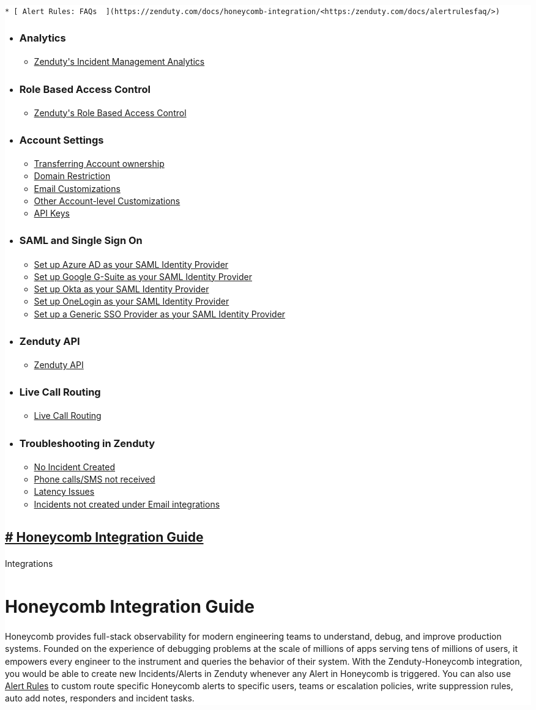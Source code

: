     * [ Alert Rules: FAQs  ](https://zenduty.com/docs/honeycomb-integration/<https:/zenduty.com/docs/alertrulesfaq/>)
  * ###  Analytics 
    * [ Zenduty's Incident Management Analytics  ](https://zenduty.com/docs/honeycomb-integration/<https:/zenduty.com/docs/analytics/>)
  * ###  Role Based Access Control 
    * [ Zenduty's Role Based Access Control  ](https://zenduty.com/docs/honeycomb-integration/<https:/zenduty.com/docs/rbac/>)
  * ###  Account Settings 
    * [ Transferring Account ownership  ](https://zenduty.com/docs/honeycomb-integration/<https:/zenduty.com/docs/ownershiptransfer/>)
    * [ Domain Restriction  ](https://zenduty.com/docs/honeycomb-integration/<https:/zenduty.com/docs/email-domain-restriction/>)
    * [ Email Customizations  ](https://zenduty.com/docs/honeycomb-integration/<https:/zenduty.com/docs/email-customizations/>)
    * [ Other Account-level Customizations  ](https://zenduty.com/docs/honeycomb-integration/<https:/zenduty.com/docs/other-account-customizations/>)
    * [ API Keys  ](https://zenduty.com/docs/honeycomb-integration/<https:/zenduty.com/docs/api-keys/>)
  * ###  SAML and Single Sign On 
    * [ Set up Azure AD as your SAML Identity Provider  ](https://zenduty.com/docs/honeycomb-integration/<https:/zenduty.com/docs/azureadsso/>)
    * [ Set up Google G-Suite as your SAML Identity Provider  ](https://zenduty.com/docs/honeycomb-integration/<https:/zenduty.com/docs/googlesso/>)
    * [ Set up Okta as your SAML Identity Provider  ](https://zenduty.com/docs/honeycomb-integration/<https:/zenduty.com/docs/oktasso/>)
    * [ Set up OneLogin as your SAML Identity Provider  ](https://zenduty.com/docs/honeycomb-integration/<https:/zenduty.com/docs/oneloginsso/>)
    * [ Set up a Generic SSO Provider as your SAML Identity Provider  ](https://zenduty.com/docs/honeycomb-integration/<https:/zenduty.com/docs/altgenericsso/>)
  * ###  Zenduty API 
    * [ Zenduty API  ](https://zenduty.com/docs/honeycomb-integration/<https:/zenduty.com/docs/zenduty-api/>)
  * ###  Live Call Routing 
    * [ Live Call Routing  ](https://zenduty.com/docs/honeycomb-integration/<https:/zenduty.com/docs/call-routing/>)
  * ###  Troubleshooting in Zenduty 
    * [ No Incident Created  ](https://zenduty.com/docs/honeycomb-integration/<https:/zenduty.com/docs/no-incident-created/>)
    * [ Phone calls/SMS not received  ](https://zenduty.com/docs/honeycomb-integration/<https:/zenduty.com/docs/phone-calls-sms-not-received/>)
    * [ Latency Issues  ](https://zenduty.com/docs/honeycomb-integration/<https:/zenduty.com/docs/latency-issues/>)
    * [ Incidents not created under Email integrations  ](https://zenduty.com/docs/honeycomb-integration/<https:/zenduty.com/docs/incidents-not-created-under-email-integrations/>)


## [# Honeycomb Integration Guide ](https://zenduty.com/docs/honeycomb-integration/<#___TOCBOT___>)
Integrations 
#  Honeycomb Integration Guide 
Honeycomb provides full-stack observability for modern engineering teams to understand, debug, and improve production systems. Founded on the experience of debugging problems at the scale of millions of apps serving tens of millions of users, it empowers every engineer to the instrument and queries the behavior of their system.
With the Zenduty-Honeycomb integration, you would be able to create new Incidents/Alerts in Zenduty whenever any Alert in Honeycomb is triggered. You can also use [Alert Rules](https://zenduty.com/docs/honeycomb-integration/<https:/zenduty.com/docs/alertrules>) to custom route specific Honeycomb alerts to specific users, teams or escalation policies, write suppression rules, auto add notes, responders and incident tasks.